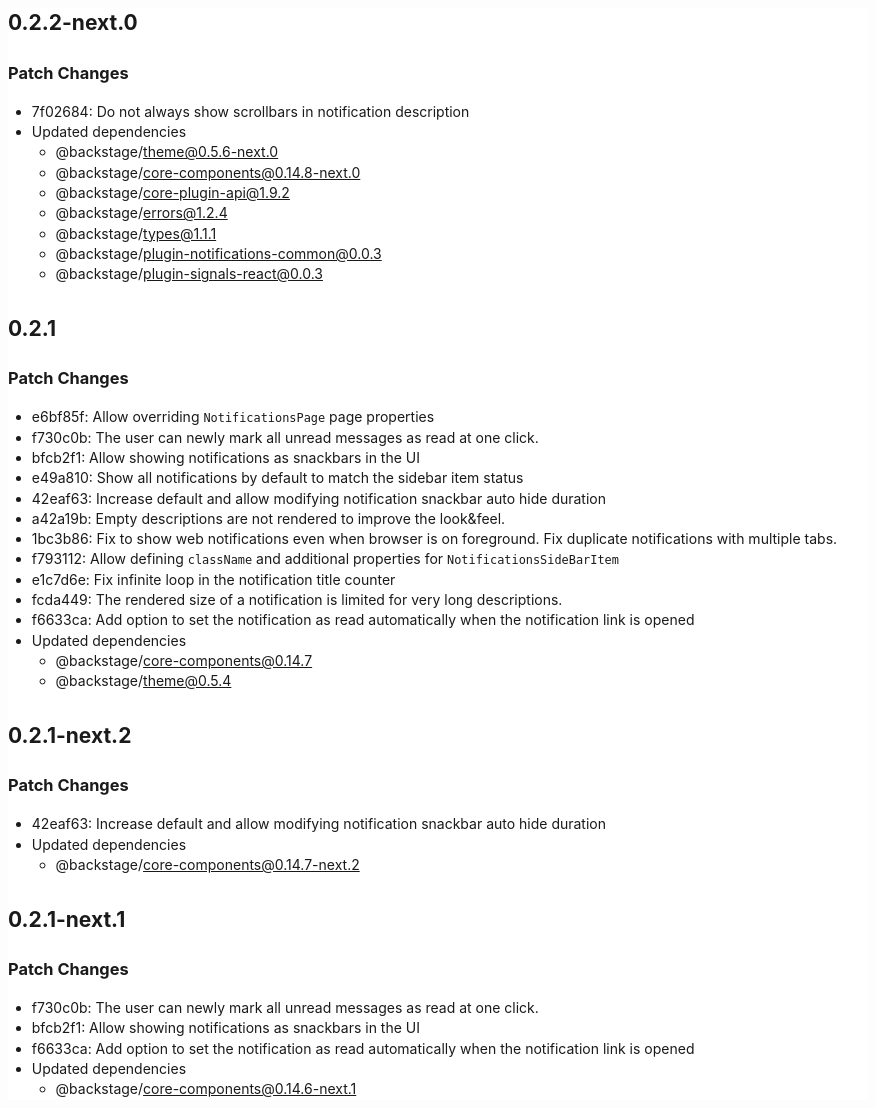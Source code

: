 ## 0.2.2-next.0

### Patch Changes

- 7f02684: Do not always show scrollbars in notification description
- Updated dependencies
  - @backstage/theme@0.5.6-next.0
  - @backstage/core-components@0.14.8-next.0
  - @backstage/core-plugin-api@1.9.2
  - @backstage/errors@1.2.4
  - @backstage/types@1.1.1
  - @backstage/plugin-notifications-common@0.0.3
  - @backstage/plugin-signals-react@0.0.3

## 0.2.1

### Patch Changes

- e6bf85f: Allow overriding `NotificationsPage` page properties
- f730c0b: The user can newly mark all unread messages as read at one click.
- bfcb2f1: Allow showing notifications as snackbars in the UI
- e49a810: Show all notifications by default to match the sidebar item status
- 42eaf63: Increase default and allow modifying notification snackbar auto hide duration
- a42a19b: Empty descriptions are not rendered to improve the look&feel.
- 1bc3b86: Fix to show web notifications even when browser is on foreground. Fix duplicate notifications with multiple tabs.
- f793112: Allow defining `className` and additional properties for `NotificationsSideBarItem`
- e1c7d6e: Fix infinite loop in the notification title counter
- fcda449: The rendered size of a notification is limited for very long descriptions.
- f6633ca: Add option to set the notification as read automatically when the notification link is opened
- Updated dependencies
  - @backstage/core-components@0.14.7
  - @backstage/theme@0.5.4

## 0.2.1-next.2

### Patch Changes

- 42eaf63: Increase default and allow modifying notification snackbar auto hide duration
- Updated dependencies
  - @backstage/core-components@0.14.7-next.2

## 0.2.1-next.1

### Patch Changes

- f730c0b: The user can newly mark all unread messages as read at one click.
- bfcb2f1: Allow showing notifications as snackbars in the UI
- f6633ca: Add option to set the notification as read automatically when the notification link is opened
- Updated dependencies
  - @backstage/core-components@0.14.6-next.1
